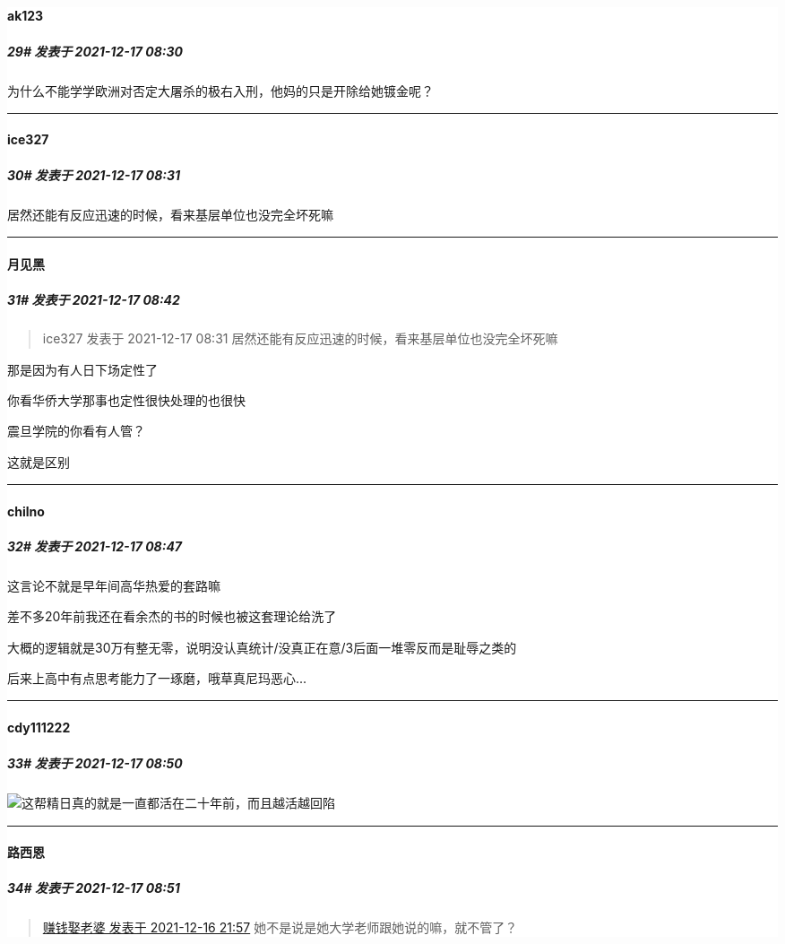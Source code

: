 ####  ak123  
##### 29#       发表于 2021-12-17 08:30

为什么不能学学欧洲对否定大屠杀的极右入刑，他妈的只是开除给她镀金呢？

*****

####  ice327  
##### 30#       发表于 2021-12-17 08:31

居然还能有反应迅速的时候，看来基层单位也没完全坏死嘛



*****

####  月见黑  
##### 31#       发表于 2021-12-17 08:42

<blockquote>ice327 发表于 2021-12-17 08:31
居然还能有反应迅速的时候，看来基层单位也没完全坏死嘛</blockquote>
那是因为有人日下场定性了

你看华侨大学那事也定性很快处理的也很快

震旦学院的你看有人管？

这就是区别

*****

####  chilno  
##### 32#       发表于 2021-12-17 08:47

这言论不就是早年间高华热爱的套路嘛

差不多20年前我还在看余杰的书的时候也被这套理论给洗了

大概的逻辑就是30万有整无零，说明没认真统计/没真正在意/3后面一堆零反而是耻辱之类的

后来上高中有点思考能力了一琢磨，哦草真尼玛恶心...

*****

####  cdy111222  
##### 33#       发表于 2021-12-17 08:50

<img src="https://static.saraba1st.com/image/smiley/face2017/067.png" referrerpolicy="no-referrer">这帮精日真的就是一直都活在二十年前，而且越活越回陷

*****

####  路西恩  
##### 34#       发表于 2021-12-17 08:51

<blockquote><a href="httphttps://bbs.saraba1st.com/2b/forum.php?mod=redirect&amp;goto=findpost&amp;pid=53965418&amp;ptid=2042872" target="_blank">赚钱娶老婆 发表于 2021-12-16 21:57</a>
她不是说是她大学老师跟她说的嘛，就不管了？
